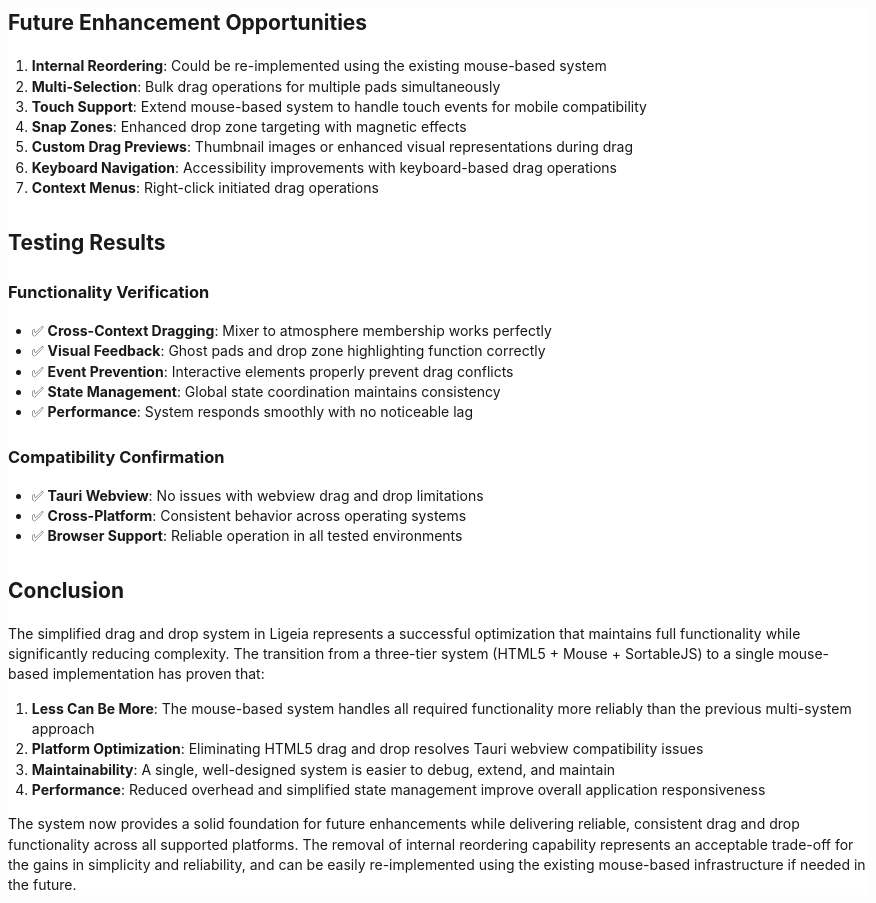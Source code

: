 ## Future Enhancement Opportunities

1. **Internal Reordering**: Could be re-implemented using the existing mouse-based system
2. **Multi-Selection**: Bulk drag operations for multiple pads simultaneously  
3. **Touch Support**: Extend mouse-based system to handle touch events for mobile compatibility
4. **Snap Zones**: Enhanced drop zone targeting with magnetic effects
5. **Custom Drag Previews**: Thumbnail images or enhanced visual representations during drag
6. **Keyboard Navigation**: Accessibility improvements with keyboard-based drag operations
7. **Context Menus**: Right-click initiated drag operations

## Testing Results

### **Functionality Verification**
- ✅ **Cross-Context Dragging**: Mixer to atmosphere membership works perfectly
- ✅ **Visual Feedback**: Ghost pads and drop zone highlighting function correctly
- ✅ **Event Prevention**: Interactive elements properly prevent drag conflicts
- ✅ **State Management**: Global state coordination maintains consistency
- ✅ **Performance**: System responds smoothly with no noticeable lag

### **Compatibility Confirmation**
- ✅ **Tauri Webview**: No issues with webview drag and drop limitations
- ✅ **Cross-Platform**: Consistent behavior across operating systems
- ✅ **Browser Support**: Reliable operation in all tested environments

## Conclusion

The simplified drag and drop system in Ligeia represents a successful optimization that maintains full functionality while significantly reducing complexity. The transition from a three-tier system (HTML5 + Mouse + SortableJS) to a single mouse-based implementation has proven that:

1. **Less Can Be More**: The mouse-based system handles all required functionality more reliably than the previous multi-system approach
2. **Platform Optimization**: Eliminating HTML5 drag and drop resolves Tauri webview compatibility issues
3. **Maintainability**: A single, well-designed system is easier to debug, extend, and maintain
4. **Performance**: Reduced overhead and simplified state management improve overall application responsiveness

The system now provides a solid foundation for future enhancements while delivering reliable, consistent drag and drop functionality across all supported platforms. The removal of internal reordering capability represents an acceptable trade-off for the gains in simplicity and reliability, and can be easily re-implemented using the existing mouse-based infrastructure if needed in the future.